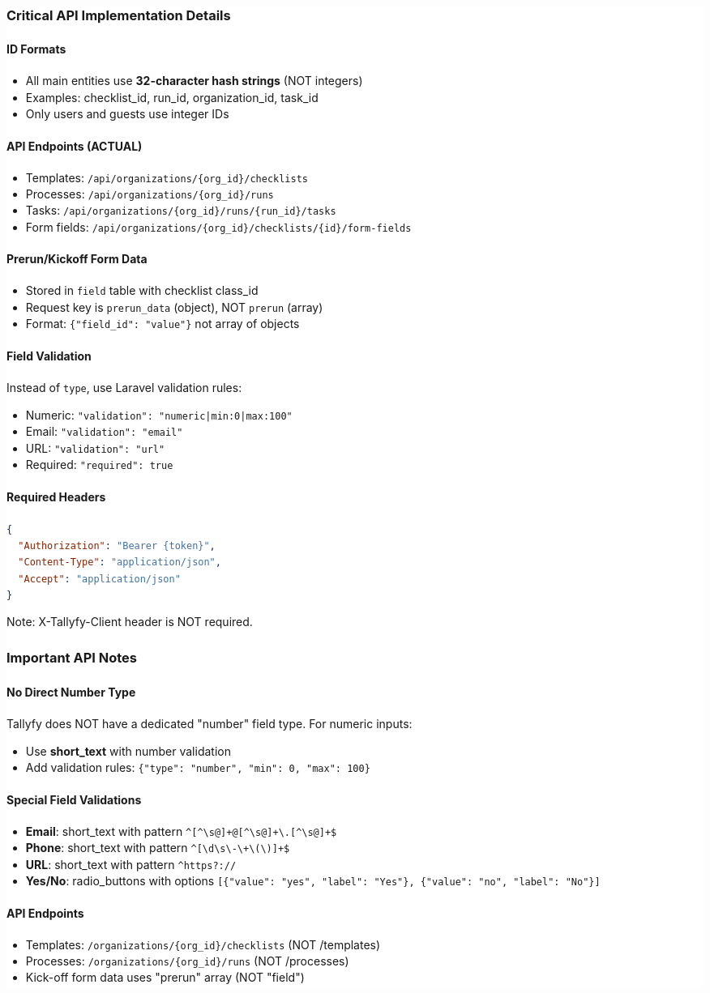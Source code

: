 ### Critical API Implementation Details

#### ID Formats
- All main entities use **32-character hash strings** (NOT integers)
- Examples: checklist_id, run_id, organization_id, task_id
- Only users and guests use integer IDs

#### API Endpoints (ACTUAL)
- Templates: `/api/organizations/{org_id}/checklists`
- Processes: `/api/organizations/{org_id}/runs`
- Tasks: `/api/organizations/{org_id}/runs/{run_id}/tasks`
- Form fields: `/api/organizations/{org_id}/checklists/{id}/form-fields`

#### Prerun/Kickoff Form Data
- Stored in `field` table with checklist class_id
- Request key is `prerun_data` (object), NOT `prerun` (array)
- Format: `{"field_id": "value"}` not array of objects

#### Field Validation
Instead of `type`, use Laravel validation rules:
- Numeric: `"validation": "numeric|min:0|max:100"`
- Email: `"validation": "email"`
- URL: `"validation": "url"`
- Required: `"required": true`

#### Required Headers
```json
{
  "Authorization": "Bearer {token}",
  "Content-Type": "application/json",
  "Accept": "application/json"
}
```
Note: X-Tallyfy-Client header is NOT required.

### Important API Notes

#### No Direct Number Type
Tallyfy does NOT have a dedicated "number" field type. For numeric inputs:
- Use **short_text** with number validation
- Add validation rules: `{"type": "number", "min": 0, "max": 100}`

#### Special Field Validations
- **Email**: short_text with pattern `^[^\s@]+@[^\s@]+\.[^\s@]+$`
- **Phone**: short_text with pattern `^[\d\s\-\+\(\)]+$`
- **URL**: short_text with pattern `^https?://`
- **Yes/No**: radio_buttons with options `[{"value": "yes", "label": "Yes"}, {"value": "no", "label": "No"}]`

#### API Endpoints
- Templates: `/organizations/{org_id}/checklists` (NOT /templates)
- Processes: `/organizations/{org_id}/runs` (NOT /processes)
- Kick-off form data uses "prerun" array (NOT "field")
